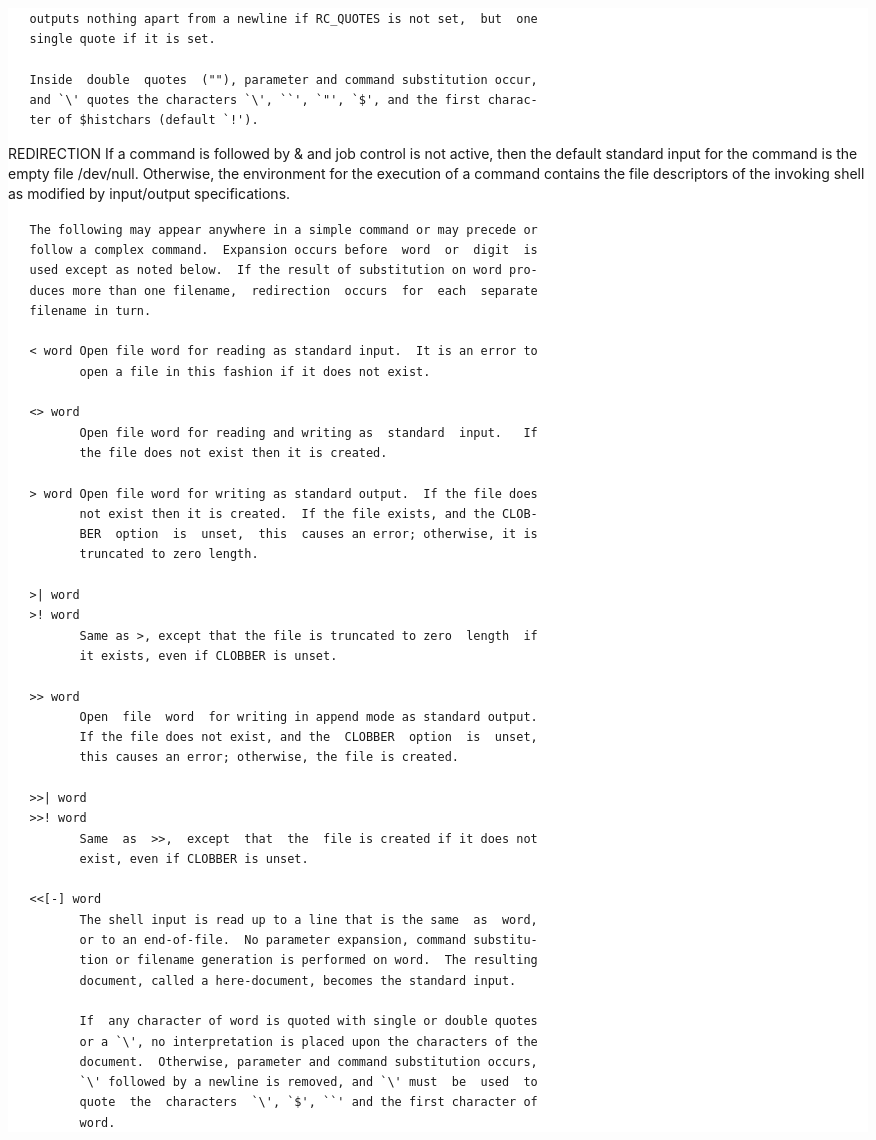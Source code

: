        outputs nothing apart from a newline if RC_QUOTES is not set,  but  one
       single quote if it is set.

       Inside  double  quotes  (""), parameter and command substitution occur,
       and `\' quotes the characters `\', ``', `"', `$', and the first charac-
       ter of $histchars (default `!').

REDIRECTION
       If  a  command is followed by & and job control is not active, then the
       default standard input for the command is  the  empty  file  /dev/null.
       Otherwise,  the environment for the execution of a command contains the
       file descriptors of the invoking  shell  as  modified  by  input/output
       specifications.

       The following may appear anywhere in a simple command or may precede or
       follow a complex command.  Expansion occurs before  word  or  digit  is
       used except as noted below.  If the result of substitution on word pro-
       duces more than one filename,  redirection  occurs  for  each  separate
       filename in turn.

       < word Open file word for reading as standard input.  It is an error to
              open a file in this fashion if it does not exist.

       <> word
              Open file word for reading and writing as  standard  input.   If
              the file does not exist then it is created.

       > word Open file word for writing as standard output.  If the file does
              not exist then it is created.  If the file exists, and the CLOB-
              BER  option  is  unset,  this  causes an error; otherwise, it is
              truncated to zero length.

       >| word
       >! word
              Same as >, except that the file is truncated to zero  length  if
              it exists, even if CLOBBER is unset.

       >> word
              Open  file  word  for writing in append mode as standard output.
              If the file does not exist, and the  CLOBBER  option  is  unset,
              this causes an error; otherwise, the file is created.

       >>| word
       >>! word
              Same  as  >>,  except  that  the  file is created if it does not
              exist, even if CLOBBER is unset.

       <<[-] word
              The shell input is read up to a line that is the same  as  word,
              or to an end-of-file.  No parameter expansion, command substitu-
              tion or filename generation is performed on word.  The resulting
              document, called a here-document, becomes the standard input.

              If  any character of word is quoted with single or double quotes
              or a `\', no interpretation is placed upon the characters of the
              document.  Otherwise, parameter and command substitution occurs,
              `\' followed by a newline is removed, and `\' must  be  used  to
              quote  the  characters  `\', `$', ``' and the first character of
              word.
